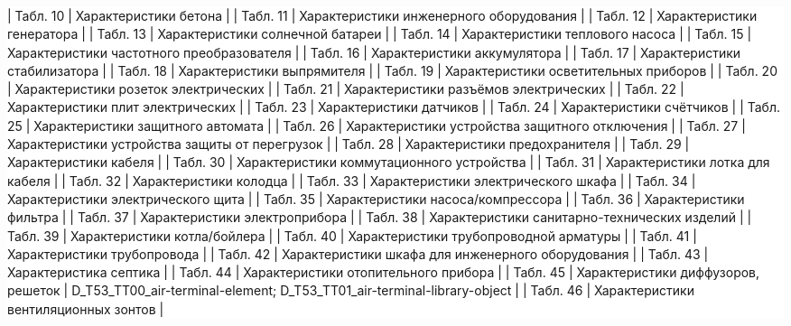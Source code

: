 | Табл\. 10   | Характеристики бетона                                                             |
| Табл\. 11   | Характеристики инженерного оборудования                                           |
| Табл\. 12   | Характеристики генератора                                                         |
| Табл\. 13   | Характеристики солнечной батареи                                                  |
| Табл\. 14   | Характеристики теплового насоса                                                   |
| Табл\. 15   | Характеристики частотного преобразователя                                         |
| Табл\. 16   | Характеристики аккумулятора                                                       |
| Табл\. 17   | Характеристики стабилизатора                                                      |
| Табл\. 18   | Характеристики выпрямителя                                                        |
| Табл\. 19   | Характеристики осветительных приборов                                             |
| Табл\. 20   | Характеристики розеток электрических                                              |
| Табл\. 21   | Характеристики разъёмов электрических                                             |
| Табл\. 22   | Характеристики плит электрических                                                 |
| Табл\. 23   | Характеристики датчиков                                                           |
| Табл\. 24   | Характеристики счётчиков                                                          |
| Табл\. 25   | Характеристики защитного автомата                                                 |
| Табл\. 26   | Характеристики устройства защитного отключения                                    |
| Табл\. 27   | Характеристики устройства защиты от перегрузок                                    |
| Табл\. 28   | Характеристики предохранителя                                                     |
| Табл\. 29   | Характеристики кабеля                                                             |
| Табл\. 30   | Характеристики коммутационного устройства                                         |
| Табл\. 31   | Характеристики лотка для кабеля                                                   |
| Табл\. 32   | Характеристики колодца                                                            |
| Табл\. 33   | Характеристики электрического шкафа                                               |
| Табл\. 34   | Характеристики электрического щита                                                |
| Табл\. 35   | Характеристики насоса/компрессора                                                 |
| Табл\. 36   | Характеристики фильтра                                                            |
| Табл\. 37   | Характеристики электроприбора                                                     |
| Табл\. 38   | Характеристики санитарно\-технических изделий                                     |
| Табл\. 39   | Характеристики котла/бойлера                                                      |
| Табл\. 40   | Характеристики трубопроводной арматуры                                            |
| Табл\. 41   | Характеристики трубопровода                                                       |
| Табл\. 42   | Характеристики шкафа для инженерного оборудования                                 |
| Табл\. 43   | Характеристика септика                                                            |
| Табл\. 44   | Характеристики отопительного прибора                                              |
| Табл\. 45   | Характеристики диффузоров, решеток                                                | D_T53_TT00_air-terminal-element; D_T53_TT01_air-terminal-library-object |
| Табл\. 46   | Характеристики вентиляционных зонтов                                              |